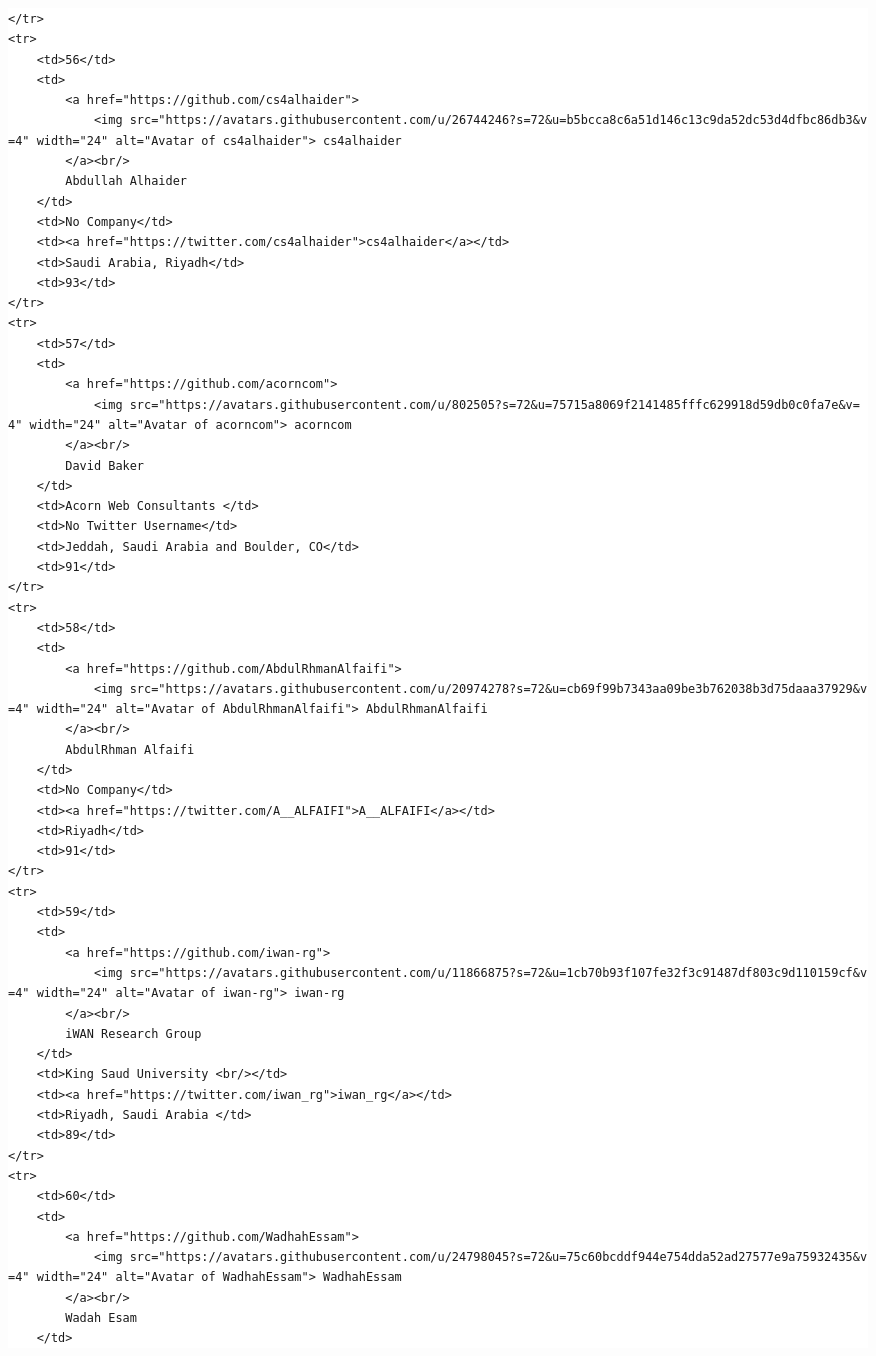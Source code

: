 	</tr>
	<tr>
		<td>56</td>
		<td>
			<a href="https://github.com/cs4alhaider">
				<img src="https://avatars.githubusercontent.com/u/26744246?s=72&u=b5bcca8c6a51d146c13c9da52dc53d4dfbc86db3&v=4" width="24" alt="Avatar of cs4alhaider"> cs4alhaider
			</a><br/>
			Abdullah Alhaider
		</td>
		<td>No Company</td>
		<td><a href="https://twitter.com/cs4alhaider">cs4alhaider</a></td>
		<td>Saudi Arabia, Riyadh</td>
		<td>93</td>
	</tr>
	<tr>
		<td>57</td>
		<td>
			<a href="https://github.com/acorncom">
				<img src="https://avatars.githubusercontent.com/u/802505?s=72&u=75715a8069f2141485fffc629918d59db0c0fa7e&v=4" width="24" alt="Avatar of acorncom"> acorncom
			</a><br/>
			David Baker
		</td>
		<td>Acorn Web Consultants </td>
		<td>No Twitter Username</td>
		<td>Jeddah, Saudi Arabia and Boulder, CO</td>
		<td>91</td>
	</tr>
	<tr>
		<td>58</td>
		<td>
			<a href="https://github.com/AbdulRhmanAlfaifi">
				<img src="https://avatars.githubusercontent.com/u/20974278?s=72&u=cb69f99b7343aa09be3b762038b3d75daaa37929&v=4" width="24" alt="Avatar of AbdulRhmanAlfaifi"> AbdulRhmanAlfaifi
			</a><br/>
			AbdulRhman Alfaifi
		</td>
		<td>No Company</td>
		<td><a href="https://twitter.com/A__ALFAIFI">A__ALFAIFI</a></td>
		<td>Riyadh</td>
		<td>91</td>
	</tr>
	<tr>
		<td>59</td>
		<td>
			<a href="https://github.com/iwan-rg">
				<img src="https://avatars.githubusercontent.com/u/11866875?s=72&u=1cb70b93f107fe32f3c91487df803c9d110159cf&v=4" width="24" alt="Avatar of iwan-rg"> iwan-rg
			</a><br/>
			iWAN Research Group
		</td>
		<td>King Saud University <br/></td>
		<td><a href="https://twitter.com/iwan_rg">iwan_rg</a></td>
		<td>Riyadh, Saudi Arabia </td>
		<td>89</td>
	</tr>
	<tr>
		<td>60</td>
		<td>
			<a href="https://github.com/WadhahEssam">
				<img src="https://avatars.githubusercontent.com/u/24798045?s=72&u=75c60bcddf944e754dda52ad27577e9a75932435&v=4" width="24" alt="Avatar of WadhahEssam"> WadhahEssam
			</a><br/>
			Wadah Esam
		</td>